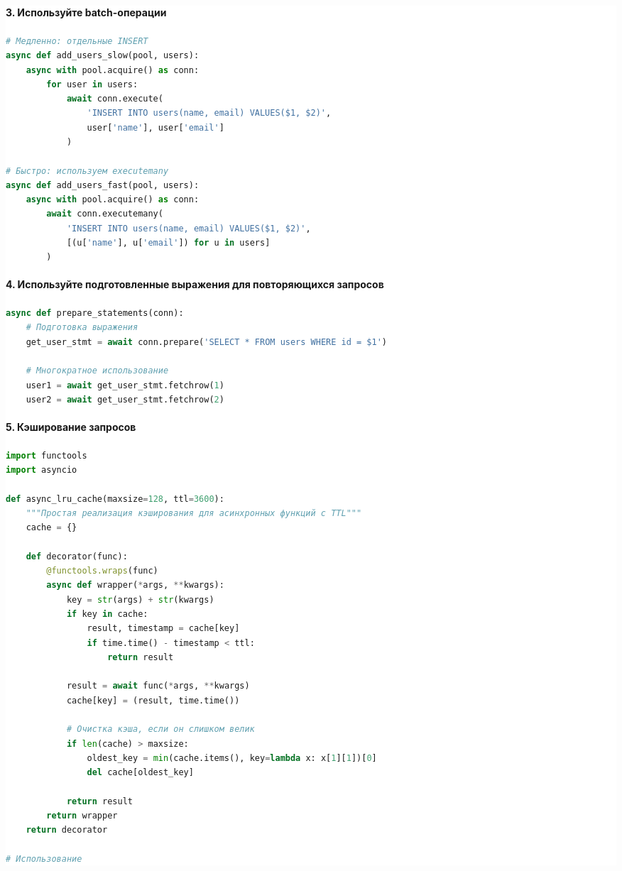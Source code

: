 #### 3. Используйте batch-операции

```python
# Медленно: отдельные INSERT
async def add_users_slow(pool, users):
    async with pool.acquire() as conn:
        for user in users:
            await conn.execute(
                'INSERT INTO users(name, email) VALUES($1, $2)',
                user['name'], user['email']
            )

# Быстро: используем executemany
async def add_users_fast(pool, users):
    async with pool.acquire() as conn:
        await conn.executemany(
            'INSERT INTO users(name, email) VALUES($1, $2)',
            [(u['name'], u['email']) for u in users]
        )
```

#### 4. Используйте подготовленные выражения для повторяющихся запросов

```python
async def prepare_statements(conn):
    # Подготовка выражения
    get_user_stmt = await conn.prepare('SELECT * FROM users WHERE id = $1')
    
    # Многократное использование
    user1 = await get_user_stmt.fetchrow(1)
    user2 = await get_user_stmt.fetchrow(2)
```

#### 5. Кэширование запросов

```python
import functools
import asyncio

def async_lru_cache(maxsize=128, ttl=3600):
    """Простая реализация кэширования для асинхронных функций с TTL"""
    cache = {}
    
    def decorator(func):
        @functools.wraps(func)
        async def wrapper(*args, **kwargs):
            key = str(args) + str(kwargs)
            if key in cache:
                result, timestamp = cache[key]
                if time.time() - timestamp < ttl:
                    return result
            
            result = await func(*args, **kwargs)
            cache[key] = (result, time.time())
            
            # Очистка кэша, если он слишком велик
            if len(cache) > maxsize:
                oldest_key = min(cache.items(), key=lambda x: x[1][1])[0]
                del cache[oldest_key]
                
            return result
        return wrapper
    return decorator

# Использование
```